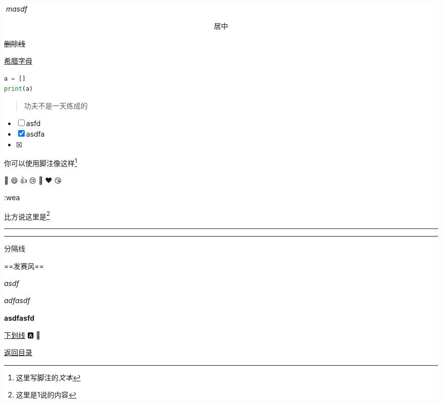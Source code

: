 ${\ masdf}$ 



<center>居中</center>

~~删除线~~

[希腊字母](逻辑运算符:)



```python
a = []
print(a)
```

> 功夫不是一天练成的

- [ ] asfd
- [x] asdfa
- [x] 

你可以使用脚注像这样[^脚注]

[^脚注]: 这里写脚注的*文本*

 :athletic_shoe:  :smile:  :+1: :cry:  :dash:   :heart: :kissing_heart: 

:wea 	

比方说这里是[^1]

[^1]:这里是1说的内容

---

***

分隔线

==发赛风==

_asdf_

*adfasdf*

**asdfasfd**

<u>下划线</u>                          :a: :baby_bottle:





[返回目录](#markdown数学符号)
